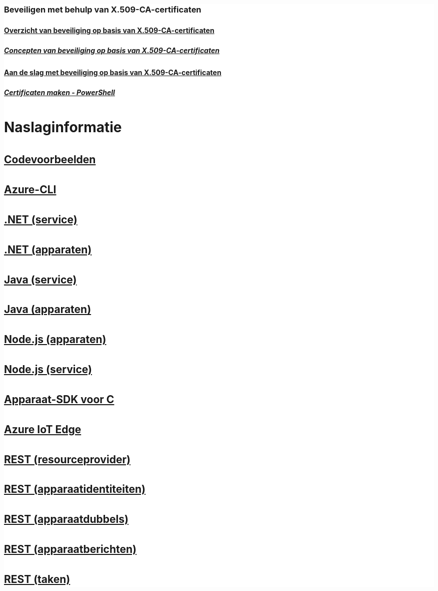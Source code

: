 ### Beveiligen met behulp van X.509-CA-certificaten
#### [Overzicht van beveiliging op basis van X.509-CA-certificaten](iot-hub-x509ca-overview.md)
##### [Concepten van beveiliging op basis van X.509-CA-certificaten](iot-hub-x509ca-concept.md)
#### [Aan de slag met beveiliging op basis van X.509-CA-certificaten](iot-hub-security-x509-get-started.md)
##### [Certificaten maken - PowerShell](iot-hub-security-x509-create-certificates.md)

# Naslaginformatie
## [Codevoorbeelden](https://azure.microsoft.com/en-us/resources/samples/?service=iot-hub)
## [Azure-CLI](/cli/azure/iot)
## [.NET (service)](/dotnet/api/microsoft.azure.devices)
## [.NET (apparaten)](/dotnet/api/microsoft.azure.devices.client)
## [Java (service)](/java/api/com.microsoft.azure.sdk.iot.service)
## [Java (apparaten)](/java/api/com.microsoft.azure.sdk.iot.device)
## [Node.js (apparaten)](https://docs.microsoft.com/javascript/api/azure-iot-device/)
## [Node.js (service)](https://docs.microsoft.com/javascript/api/azure-iothub)
## [Apparaat-SDK voor C](https://azure.github.io/azure-iot-sdk-c/index.html)
## [Azure IoT Edge](http://azure.github.io/iot-edge/)
## [REST (resourceprovider)](https://docs.microsoft.com/rest/api/iothub/iothubresource)
## [REST (apparaatidentiteiten)](https://docs.microsoft.com/rest/api/iothub/deviceapi)
## [REST (apparaatdubbels)](https://docs.microsoft.com/rest/api/iothub/devicetwinapi)
## [REST (apparaatberichten)](https://docs.microsoft.com/rest/api/iothub/httpruntime)
## [REST (taken)](https://docs.microsoft.com/rest/api/iothub/jobapi)
